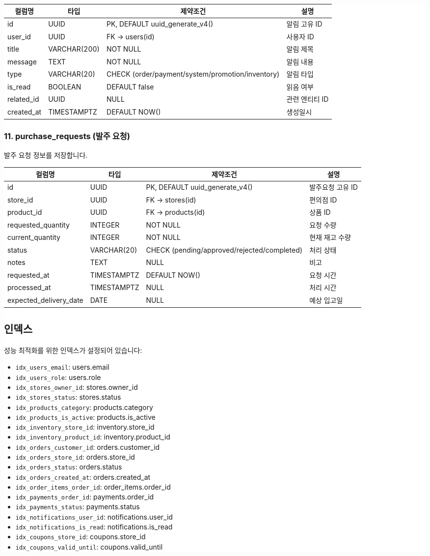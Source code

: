 | 컬럼명 | 타입 | 제약조건 | 설명 |
|--------|------|----------|------|
| id | UUID | PK, DEFAULT uuid_generate_v4() | 알림 고유 ID |
| user_id | UUID | FK → users(id) | 사용자 ID |
| title | VARCHAR(200) | NOT NULL | 알림 제목 |
| message | TEXT | NOT NULL | 알림 내용 |
| type | VARCHAR(20) | CHECK (order/payment/system/promotion/inventory) | 알림 타입 |
| is_read | BOOLEAN | DEFAULT false | 읽음 여부 |
| related_id | UUID | NULL | 관련 엔티티 ID |
| created_at | TIMESTAMPTZ | DEFAULT NOW() | 생성일시 |

### 11. purchase_requests (발주 요청)
발주 요청 정보를 저장합니다.

| 컬럼명 | 타입 | 제약조건 | 설명 |
|--------|------|----------|------|
| id | UUID | PK, DEFAULT uuid_generate_v4() | 발주요청 고유 ID |
| store_id | UUID | FK → stores(id) | 편의점 ID |
| product_id | UUID | FK → products(id) | 상품 ID |
| requested_quantity | INTEGER | NOT NULL | 요청 수량 |
| current_quantity | INTEGER | NOT NULL | 현재 재고 수량 |
| status | VARCHAR(20) | CHECK (pending/approved/rejected/completed) | 처리 상태 |
| notes | TEXT | NULL | 비고 |
| requested_at | TIMESTAMPTZ | DEFAULT NOW() | 요청 시간 |
| processed_at | TIMESTAMPTZ | NULL | 처리 시간 |
| expected_delivery_date | DATE | NULL | 예상 입고일 |

## 인덱스

성능 최적화를 위한 인덱스가 설정되어 있습니다:

- `idx_users_email`: users.email
- `idx_users_role`: users.role
- `idx_stores_owner_id`: stores.owner_id
- `idx_stores_status`: stores.status
- `idx_products_category`: products.category
- `idx_products_is_active`: products.is_active
- `idx_inventory_store_id`: inventory.store_id
- `idx_inventory_product_id`: inventory.product_id
- `idx_orders_customer_id`: orders.customer_id
- `idx_orders_store_id`: orders.store_id
- `idx_orders_status`: orders.status
- `idx_orders_created_at`: orders.created_at
- `idx_order_items_order_id`: order_items.order_id
- `idx_payments_order_id`: payments.order_id
- `idx_payments_status`: payments.status
- `idx_notifications_user_id`: notifications.user_id
- `idx_notifications_is_read`: notifications.is_read
- `idx_coupons_store_id`: coupons.store_id
- `idx_coupons_valid_until`: coupons.valid_until
